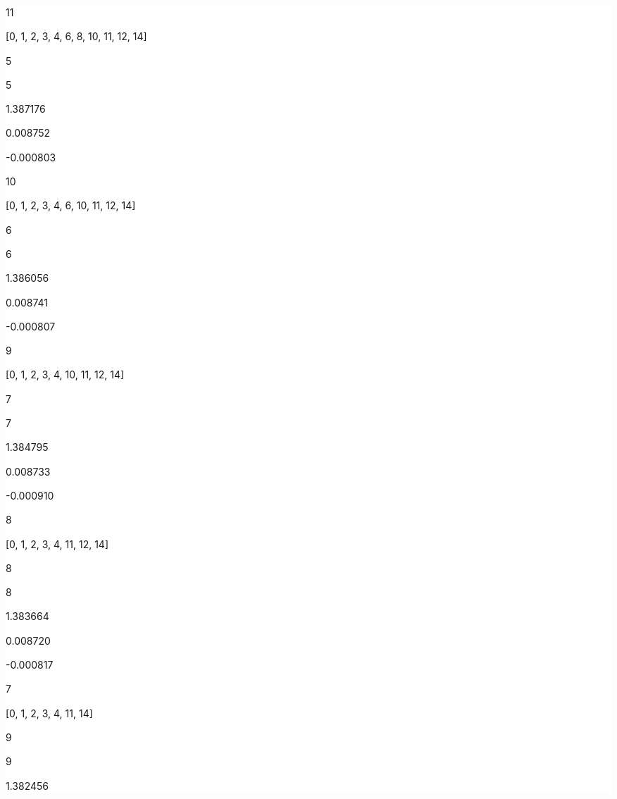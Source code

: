 11

[0, 1, 2, 3, 4, 6, 8, 10, 11, 12, 14]

5

5

1.387176

0.008752

-0.000803

10

[0, 1, 2, 3, 4, 6, 10, 11, 12, 14]

6

6

1.386056

0.008741

-0.000807

9

[0, 1, 2, 3, 4, 10, 11, 12, 14]

7

7

1.384795

0.008733

-0.000910

8

[0, 1, 2, 3, 4, 11, 12, 14]

8

8

1.383664

0.008720

-0.000817

7

[0, 1, 2, 3, 4, 11, 14]

9

9

1.382456
